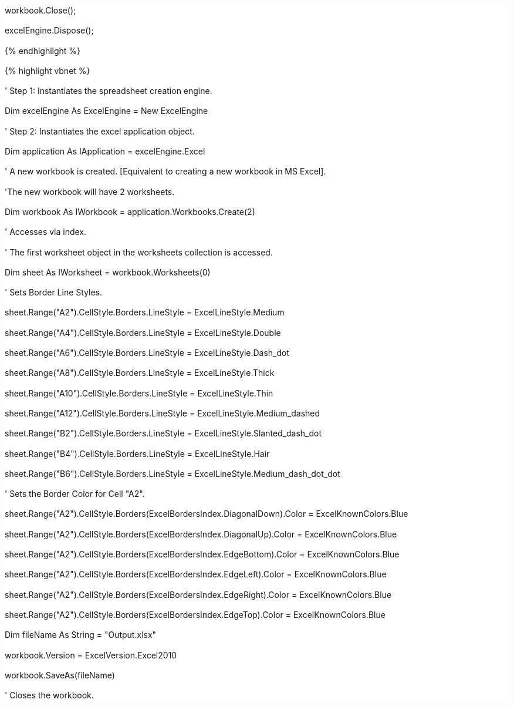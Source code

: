 workbook.Close();

excelEngine.Dispose();

{% endhighlight %}

{% highlight vbnet %}



' Step 1: Instantiates the spreadsheet creation engine.

Dim excelEngine As ExcelEngine = New ExcelEngine



' Step 2: Instantiates the excel application object.

Dim application As IApplication = excelEngine.Excel



' A new workbook is created. [Equivalent to creating a new workbook in MS Excel].

'The new workbook will have 2 worksheets.

Dim workbook As IWorkbook = application.Workbooks.Create(2)



' Accesses via index.



' The first worksheet object in the worksheets collection is accessed.

Dim sheet As IWorksheet = workbook.Worksheets(0)



' Sets Border Line Styles.

sheet.Range("A2").CellStyle.Borders.LineStyle = ExcelLineStyle.Medium

sheet.Range("A4").CellStyle.Borders.LineStyle = ExcelLineStyle.Double

sheet.Range("A6").CellStyle.Borders.LineStyle = ExcelLineStyle.Dash_dot

sheet.Range("A8").CellStyle.Borders.LineStyle = ExcelLineStyle.Thick

sheet.Range("A10").CellStyle.Borders.LineStyle = ExcelLineStyle.Thin

sheet.Range("A12").CellStyle.Borders.LineStyle = ExcelLineStyle.Medium_dashed

sheet.Range("B2").CellStyle.Borders.LineStyle = ExcelLineStyle.Slanted_dash_dot

sheet.Range("B4").CellStyle.Borders.LineStyle = ExcelLineStyle.Hair

sheet.Range("B6").CellStyle.Borders.LineStyle = ExcelLineStyle.Medium_dash_dot_dot



' Sets the Border Color for Cell "A2".

sheet.Range("A2").CellStyle.Borders(ExcelBordersIndex.DiagonalDown).Color = ExcelKnownColors.Blue

sheet.Range("A2").CellStyle.Borders(ExcelBordersIndex.DiagonalUp).Color = ExcelKnownColors.Blue

sheet.Range("A2").CellStyle.Borders(ExcelBordersIndex.EdgeBottom).Color = ExcelKnownColors.Blue

sheet.Range("A2").CellStyle.Borders(ExcelBordersIndex.EdgeLeft).Color = ExcelKnownColors.Blue

sheet.Range("A2").CellStyle.Borders(ExcelBordersIndex.EdgeRight).Color = ExcelKnownColors.Blue

sheet.Range("A2").CellStyle.Borders(ExcelBordersIndex.EdgeTop).Color = ExcelKnownColors.Blue



Dim fileName As String = "Output.xlsx"

workbook.Version = ExcelVersion.Excel2010

workbook.SaveAs(fileName)



' Closes the workbook.